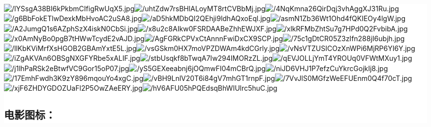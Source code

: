 <img src="https://image.tmdb.org/t/p/original/lYSsgA38BI6kPkbmCIfigRwUqX5.jpg" alt="/lYSsgA38BI6kPkbmCIfigRwUqX5.jpg" title="/lYSsgA38BI6kPkbmCIfigRwUqX5.jpg"><img src="https://image.tmdb.org/t/p/original/uhtZdw7rsBHlALoyMT8rtCVBbMj.jpg" alt="/uhtZdw7rsBHlALoyMT8rtCVBbMj.jpg" title="/uhtZdw7rsBHlALoyMT8rtCVBbMj.jpg"><img src="https://image.tmdb.org/t/p/original/4NqKmna26QirDqj3vhAggXJ31Ru.jpg" alt="/4NqKmna26QirDqj3vhAggXJ31Ru.jpg" title="/4NqKmna26QirDqj3vhAggXJ31Ru.jpg"><img src="https://image.tmdb.org/t/p/original/g6BbFokETlwDexkMbHvoAC2uSA8.jpg" alt="/g6BbFokETlwDexkMbHvoAC2uSA8.jpg" title="/g6BbFokETlwDexkMbHvoAC2uSA8.jpg"><img src="https://image.tmdb.org/t/p/original/aD5hkMDbQI2QEhji9ldhAQxoEql.jpg" alt="/aD5hkMDbQI2QEhji9ldhAQxoEql.jpg" title="/aD5hkMDbQI2QEhji9ldhAQxoEql.jpg"><img src="https://image.tmdb.org/t/p/original/asmN1Zb36Wt1Ohd4fQKIEOy4lgW.jpg" alt="/asmN1Zb36Wt1Ohd4fQKIEOy4lgW.jpg" title="/asmN1Zb36Wt1Ohd4fQKIEOy4lgW.jpg"><img src="https://image.tmdb.org/t/p/original/A2JumgQ1s6AZphSzX4iskN0CbSi.jpg" alt="/A2JumgQ1s6AZphSzX4iskN0CbSi.jpg" title="/A2JumgQ1s6AZphSzX4iskN0CbSi.jpg"><img src="https://image.tmdb.org/t/p/original/x8u2c8AIkw0FSRDAABeZhhEWJXF.jpg" alt="/x8u2c8AIkw0FSRDAABeZhhEWJXF.jpg" title="/x8u2c8AIkw0FSRDAABeZhhEWJXF.jpg"><img src="https://image.tmdb.org/t/p/original/xlkRFMbZhtSu7g7HPd0Q2FvbibA.jpg" alt="/xlkRFMbZhtSu7g7HPd0Q2FvbibA.jpg" title="/xlkRFMbZhtSu7g7HPd0Q2FvbibA.jpg"><img src="https://image.tmdb.org/t/p/original/x0AmNyBo0pgB7tHWwTcydE2vAJD.jpg" alt="/x0AmNyBo0pgB7tHWwTcydE2vAJD.jpg" title="/x0AmNyBo0pgB7tHWwTcydE2vAJD.jpg"><img src="https://image.tmdb.org/t/p/original/AgFGRkCPVxCtAnnnFwiDxCX9SCP.jpg" alt="/AgFGRkCPVxCtAnnnFwiDxCX9SCP.jpg" title="/AgFGRkCPVxCtAnnnFwiDxCX9SCP.jpg"><img src="https://image.tmdb.org/t/p/original/75c1gDtCR05Z3zIfn288jI6ubjh.jpg" alt="/75c1gDtCR05Z3zIfn288jI6ubjh.jpg" title="/75c1gDtCR05Z3zIfn288jI6ubjh.jpg"><img src="https://image.tmdb.org/t/p/original/llKbKViMrfXsHGOB2GBAmYxtE5L.jpg" alt="/llKbKViMrfXsHGOB2GBAmYxtE5L.jpg" title="/llKbKViMrfXsHGOB2GBAmYxtE5L.jpg"><img src="https://image.tmdb.org/t/p/original/vsGSkm0HX7moVPZDWAm4kdCGrly.jpg" alt="/vsGSkm0HX7moVPZDWAm4kdCGrly.jpg" title="/vsGSkm0HX7moVPZDWAm4kdCGrly.jpg"><img src="https://image.tmdb.org/t/p/original/vNsVTZUSICOzXnWPi6MjRP6YI6Y.jpg" alt="/vNsVTZUSICOzXnWPi6MjRP6YI6Y.jpg" title="/vNsVTZUSICOzXnWPi6MjRP6YI6Y.jpg"><img src="https://image.tmdb.org/t/p/original/iZgAKVAn6OBSgNXGFYRbe5xALIF.jpg" alt="/iZgAKVAn6OBSgNXGFYRbe5xALIF.jpg" title="/iZgAKVAn6OBSgNXGFYRbe5xALIF.jpg"><img src="https://image.tmdb.org/t/p/original/stbUsqkf8bTwqA7Iw294IMORzZL.jpg" alt="/stbUsqkf8bTwqA7Iw294IMORzZL.jpg" title="/stbUsqkf8bTwqA7Iw294IMORzZL.jpg"><img src="https://image.tmdb.org/t/p/original/qEVJOLLjYmT4YROUq0VFWtMXuy1.jpg" alt="/qEVJOLLjYmT4YROUq0VFWtMXuy1.jpg" title="/qEVJOLLjYmT4YROUq0VFWtMXuy1.jpg"><img src="https://image.tmdb.org/t/p/original/j1lhPaRSk2eBtwfVC9Gor15oP07.jpg" alt="/j1lhPaRSk2eBtwfVC9Gor15oP07.jpg" title="/j1lhPaRSk2eBtwfVC9Gor15oP07.jpg"><img src="https://image.tmdb.org/t/p/original/yS5GEXeeabnj6jOQmwFI04mCBrQ.jpg" alt="/yS5GEXeeabnj6jOQmwFI04mCBrQ.jpg" title="/yS5GEXeeabnj6jOQmwFI04mCBrQ.jpg"><img src="https://image.tmdb.org/t/p/original/niJD6VHJ1P7efzCuYkrcGojkIj8.jpg" alt="/niJD6VHJ1P7efzCuYkrcGojkIj8.jpg" title="/niJD6VHJ1P7efzCuYkrcGojkIj8.jpg"><img src="https://image.tmdb.org/t/p/original/17EmhFwdh3K9zY896mqouYo4xgC.jpg" alt="/17EmhFwdh3K9zY896mqouYo4xgC.jpg" title="/17EmhFwdh3K9zY896mqouYo4xgC.jpg"><img src="https://image.tmdb.org/t/p/original/vBH9LnlV20T6i84gV7mhGT1rnpF.jpg" alt="/vBH9LnlV20T6i84gV7mhGT1rnpF.jpg" title="/vBH9LnlV20T6i84gV7mhGT1rnpF.jpg"><img src="https://image.tmdb.org/t/p/original/7VvJlS0MGfzWeEFUEnm0Q4f70cT.jpg" alt="/7VvJlS0MGfzWeEFUEnm0Q4f70cT.jpg" title="/7VvJlS0MGfzWeEFUEnm0Q4f70cT.jpg"><img src="https://image.tmdb.org/t/p/original/xjF6ZHDYGDOZUaFl2P5OwZAeERY.jpg" alt="/xjF6ZHDYGDOZUaFl2P5OwZAeERY.jpg" title="/xjF6ZHDYGDOZUaFl2P5OwZAeERY.jpg"><img src="https://image.tmdb.org/t/p/original/hV6AFU05hPQEdsqBhWIUlrc5huC.jpg" alt="/hV6AFU05hPQEdsqBhWIUlrc5huC.jpg" title="/hV6AFU05hPQEdsqBhWIUlrc5huC.jpg">

## **电影图标**：